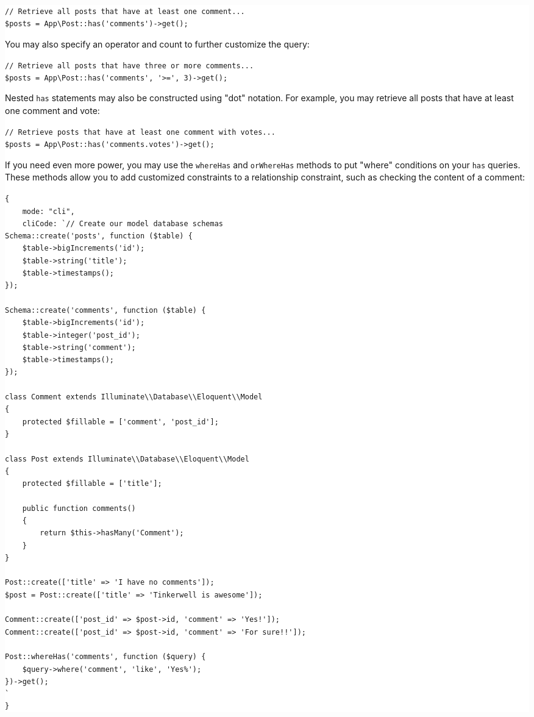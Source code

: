    // Retrieve all posts that have at least one comment...
    $posts = App\Post::has('comments')->get();

You may also specify an operator and count to further customize the query:

    // Retrieve all posts that have three or more comments...
    $posts = App\Post::has('comments', '>=', 3)->get();

Nested `has` statements may also be constructed using "dot" notation. For example, you may retrieve all posts that have at least one comment and vote:

    // Retrieve posts that have at least one comment with votes...
    $posts = App\Post::has('comments.votes')->get();

If you need even more power, you may use the `whereHas` and `orWhereHas` methods to put "where" conditions on your `has` queries. These methods allow you to add customized constraints to a relationship constraint, such as checking the content of a comment:


```try-code
{
    mode: "cli",
    cliCode: `// Create our model database schemas
Schema::create('posts', function ($table) {
    $table->bigIncrements('id');
    $table->string('title');
    $table->timestamps();
});

Schema::create('comments', function ($table) {
    $table->bigIncrements('id');
    $table->integer('post_id');
    $table->string('comment');
    $table->timestamps();
});

class Comment extends Illuminate\\Database\\Eloquent\\Model 
{
    protected $fillable = ['comment', 'post_id'];
}

class Post extends Illuminate\\Database\\Eloquent\\Model 
{
    protected $fillable = ['title'];

    public function comments()
    {
        return $this->hasMany('Comment');
    }
}

Post::create(['title' => 'I have no comments']);
$post = Post::create(['title' => 'Tinkerwell is awesome']);

Comment::create(['post_id' => $post->id, 'comment' => 'Yes!']);
Comment::create(['post_id' => $post->id, 'comment' => 'For sure!!']);

Post::whereHas('comments', function ($query) {
    $query->where('comment', 'like', 'Yes%');
})->get();
`
}
```
